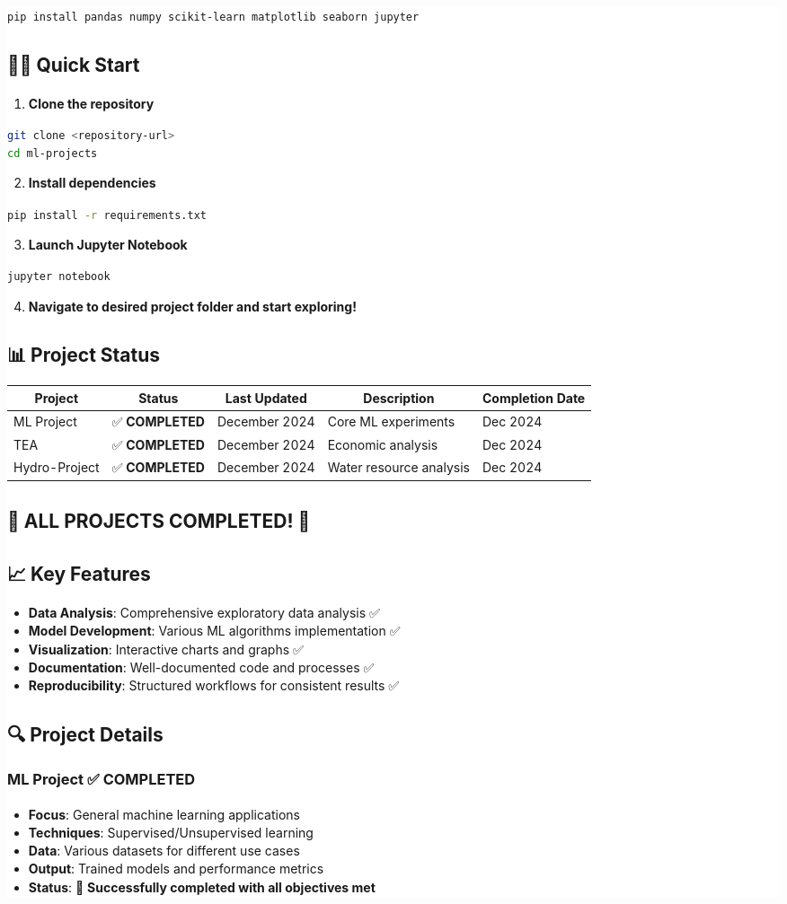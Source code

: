 ```bash
pip install pandas numpy scikit-learn matplotlib seaborn jupyter
```

## 🏃‍♂️ Quick Start

1. **Clone the repository**
```bash
git clone <repository-url>
cd ml-projects
```

2. **Install dependencies**
```bash
pip install -r requirements.txt
```

3. **Launch Jupyter Notebook**
```bash
jupyter notebook
```

4. **Navigate to desired project folder and start exploring!**

## 📊 Project Status

| Project | Status | Last Updated | Description | Completion Date |
|---------|--------|--------------|-------------|-----------------|
| ML Project | ✅ **COMPLETED** | December 2024 | Core ML experiments | Dec 2024 |
| TEA | ✅ **COMPLETED** | December 2024 | Economic analysis | Dec 2024 |
| Hydro-Project | ✅ **COMPLETED** | December 2024 | Water resource analysis | Dec 2024 |

## 🎉 **ALL PROJECTS COMPLETED!** 🎉

## 📈 Key Features

- **Data Analysis**: Comprehensive exploratory data analysis ✅
- **Model Development**: Various ML algorithms implementation ✅
- **Visualization**: Interactive charts and graphs ✅
- **Documentation**: Well-documented code and processes ✅
- **Reproducibility**: Structured workflows for consistent results ✅

## 🔍 Project Details

### ML Project ✅ COMPLETED
- **Focus**: General machine learning applications
- **Techniques**: Supervised/Unsupervised learning
- **Data**: Various datasets for different use cases
- **Output**: Trained models and performance metrics
- **Status**: 🎯 **Successfully completed with all objectives met**
